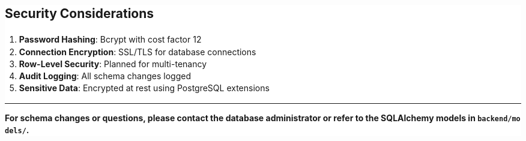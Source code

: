 
## Security Considerations

1. **Password Hashing**: Bcrypt with cost factor 12
2. **Connection Encryption**: SSL/TLS for database connections
3. **Row-Level Security**: Planned for multi-tenancy
4. **Audit Logging**: All schema changes logged
5. **Sensitive Data**: Encrypted at rest using PostgreSQL extensions

---

**For schema changes or questions, please contact the database administrator or refer to the SQLAlchemy models in `backend/models/`.**
